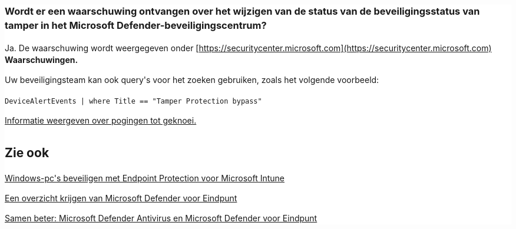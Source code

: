 ### <a name="will-there-be-an-alert-about-tamper-protection-status-changing-in-the-microsoft-defender-security-center"></a>Wordt er een waarschuwing ontvangen over het wijzigen van de status van de beveiligingsstatus van tamper in het Microsoft Defender-beveiligingscentrum?

Ja. De waarschuwing wordt weergegeven onder [https://securitycenter.microsoft.com](https://securitycenter.microsoft.com) **Waarschuwingen.**

Uw beveiligingsteam kan ook query's voor het zoeken gebruiken, zoals het volgende voorbeeld:

`DeviceAlertEvents | where Title == "Tamper Protection bypass"`

[Informatie weergeven over pogingen tot geknoei.](#view-information-about-tampering-attempts)

## <a name="see-also"></a>Zie ook

[Windows-pc's beveiligen met Endpoint Protection voor Microsoft Intune](/intune/help-secure-windows-pcs-with-endpoint-protection-for-microsoft-intune)

[Een overzicht krijgen van Microsoft Defender voor Eindpunt](/microsoft-365/security/defender-endpoint)

[Samen beter: Microsoft Defender Antivirus en Microsoft Defender voor Eindpunt](why-use-microsoft-defender-antivirus.md)